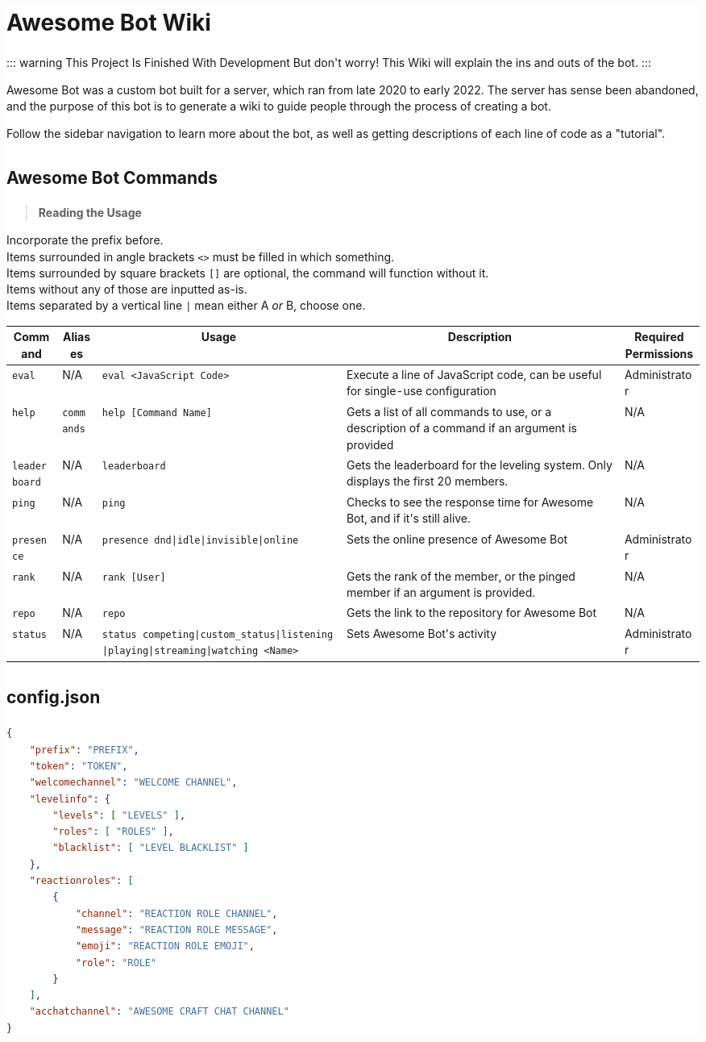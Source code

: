 # Awesome Bot Wiki

::: warning This Project Is Finished With Development
But don't worry! This Wiki will explain the ins and outs of the bot.
:::

Awesome Bot was a custom bot built for a server, which ran from late 2020 to early 2022. The server has sense been abandoned, and the purpose of this bot is to generate a wiki to guide people through the process of creating a bot.

Follow the sidebar navigation to learn more about the bot, as well as getting descriptions of each line of code as a "tutorial".

## Awesome Bot Commands
> **Reading the Usage**

Incorporate the prefix before.  
Items surrounded in angle brackets `<>` must be filled in which something.  
Items surrounded by square brackets `[]` are optional, the command will function without it.  
Items without any of those are inputted as-is.  
Items separated by a vertical line `|` mean either A *or* B, choose one.

| Command | Aliases | Usage | Description | Required Permissions |
| ------- | ------- | ----- | ----------- | -------------------- |
| `eval` | N/A | `eval <JavaScript Code>` | Execute a line of JavaScript code, can be useful for single-use configuration | Administrator |
| `help` | `commands` | `help [Command Name]` | Gets a list of all commands to use, or a description of a command if an argument is provided | N/A |
| `leaderboard` | N/A | `leaderboard` | Gets the leaderboard for the leveling system. Only displays the first 20 members. | N/A |
| `ping` | N/A | `ping` | Checks to see the response time for Awesome Bot, and if it's still alive. | N/A |
| `presence` | N/A | `presence dnd\|idle\|invisible\|online` | Sets the online presence of Awesome Bot | Administrator |
| `rank` | N/A | `rank [User]` | Gets the rank of the member, or the pinged member if an argument is provided. | N/A |
| `repo` | N/A | `repo` | Gets the link to the repository for Awesome Bot | N/A |
| `status` | N/A | `status competing\|custom_status\|listening\|playing\|streaming\|watching <Name>` | Sets Awesome Bot's activity | Administrator |

## config.json
```json
{
	"prefix": "PREFIX",
	"token": "TOKEN",
	"welcomechannel": "WELCOME CHANNEL",
	"levelinfo": {
		"levels": [ "LEVELS" ],
		"roles": [ "ROLES" ],
		"blacklist": [ "LEVEL BLACKLIST" ]
	},
	"reactionroles": [
		{
			"channel": "REACTION ROLE CHANNEL",
			"message": "REACTION ROLE MESSAGE",
			"emoji": "REACTION ROLE EMOJI",
			"role": "ROLE"
		}
	],
	"acchatchannel": "AWESOME CRAFT CHAT CHANNEL"
}
```
